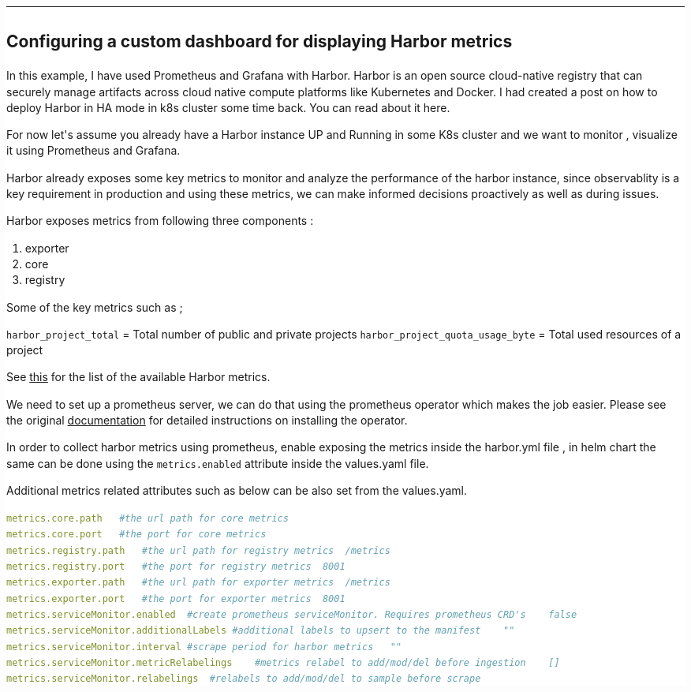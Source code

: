 
---

## Configuring a custom dashboard for  displaying Harbor metrics

In this example, I have used Prometheus and Grafana with Harbor. Harbor is an open source cloud-native registry that can securely manage artifacts across cloud native compute platforms like Kubernetes and Docker. I had created a post on how to deploy Harbor in HA mode in k8s cluster some time back. You can read about it here.

For now let's assume you already have a Harbor instance UP and Running in some K8s  cluster and we want to monitor , visualize  it using Prometheus and Grafana. 

Harbor already exposes some key metrics to monitor and analyze  the performance of the harbor instance, since observablity is a key  requirement in production and using these metrics, we can make informed decisions proactively  as well as during issues. 

Harbor exposes  metrics from following three components :

1. exporter
2. core
3. registry

Some of the key metrics  such as ;

`harbor_project_total` = Total number of public and private projects
`harbor_project_quota_usage_byte` = Total used resources of a project

See [this](https://goharbor.io/docs/2.2.0/administration/metrics/#:~:text=Harbor%20metrics%20are%20available%20at%20%3Charbor_instance%3E%3A%3Cmetrics_port%3E%2F%3Cmetrics_path%3E%20based%20on,core%20Metrics%20provided%20by%20the%20docker%20distribution%20itself) for the list of the available Harbor metrics.

We need to set up a prometheus server, we can do that using the prometheus operator which makes the job easier. Please see the original [documentation](https://grafana.com/docs/grafana-cloud/kubernetes-monitoring/other-methods/prometheus/prometheus_operator/) for detailed instructions on installing the operator.

In order to collect harbor metrics using prometheus, enable exposing the metrics inside the harbor.yml file , in helm chart the same can be done using the `metrics.enabled` attribute inside the values.yaml file.

Additional metrics related attributes such as below can be also set from the values.yaml.

```yaml
metrics.core.path	#the url path for core metrics	
metrics.core.port	#the port for core metrics
metrics.registry.path	#the url path for registry metrics	/metrics
metrics.registry.port	#the port for registry metrics	8001
metrics.exporter.path	#the url path for exporter metrics	/metrics
metrics.exporter.port	#the port for exporter metrics	8001
metrics.serviceMonitor.enabled	#create prometheus serviceMonitor. Requires prometheus CRD's	false
metrics.serviceMonitor.additionalLabels	#additional labels to upsert to the manifest	""
metrics.serviceMonitor.interval	#scrape period for harbor metrics	""
metrics.serviceMonitor.metricRelabelings	#metrics relabel to add/mod/del before ingestion	[]
metrics.serviceMonitor.relabelings	#relabels to add/mod/del to sample before scrape
```
